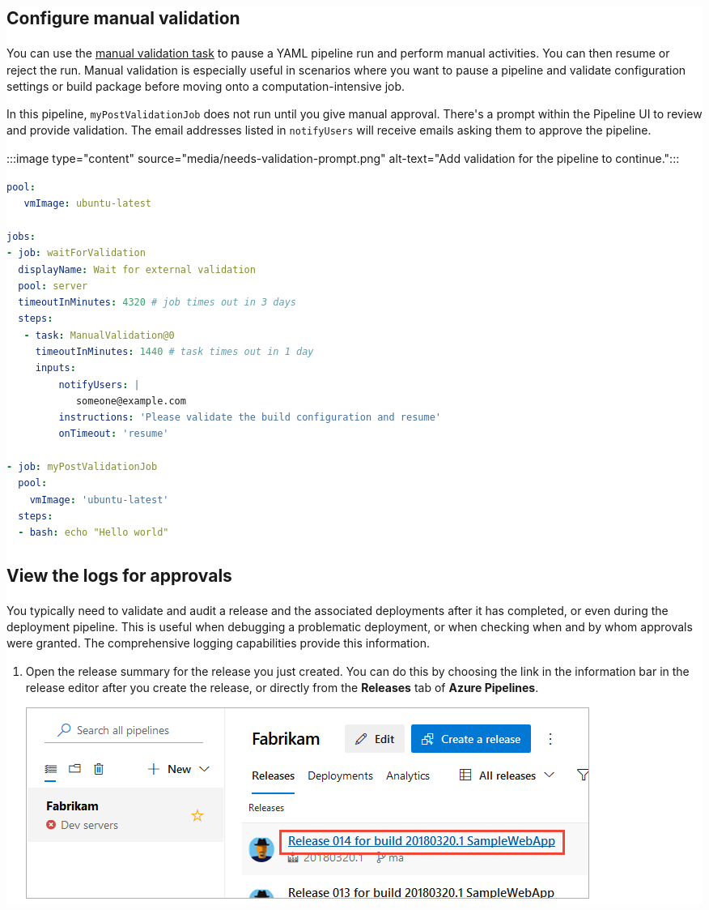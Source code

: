 
## Configure manual validation 

You can use the [manual validation task](../tasks/utility/manual-validation.md) to pause a YAML pipeline run and perform manual activities. You can then resume or reject the run. Manual validation is especially useful in scenarios where you want to pause a pipeline and validate configuration settings or build package before moving onto a computation-intensive job.

In this pipeline, `myPostValidationJob` does not run until you give manual approval. There's a prompt within the Pipeline UI to review and provide validation. The email addresses listed in `notifyUsers` will receive emails asking them to approve the pipeline. 

:::image type="content" source="media/needs-validation-prompt.png" alt-text="Add validation for the pipeline to continue.":::
    

```yaml
pool: 
   vmImage: ubuntu-latest

jobs:
- job: waitForValidation
  displayName: Wait for external validation  
  pool: server    
  timeoutInMinutes: 4320 # job times out in 3 days
  steps:   
   - task: ManualValidation@0
     timeoutInMinutes: 1440 # task times out in 1 day
     inputs:
         notifyUsers: |
            someone@example.com
         instructions: 'Please validate the build configuration and resume'
         onTimeout: 'resume'

- job: myPostValidationJob
  pool:
    vmImage: 'ubuntu-latest'
  steps:
  - bash: echo "Hello world"

```
## View the logs for approvals 

You typically need to validate and audit a release and the associated deployments
after it has completed, or even during the deployment pipeline. This is useful when
debugging a problematic deployment, or when checking when and by whom approvals were
granted. The comprehensive logging capabilities provide this information.

1. Open the release summary for the release you just created. You can do this by choosing the
   link in the information bar in the release editor after you create the release,
   or directly from the **Releases** tab of **Azure Pipelines**.

   ![Opening the release summary](media/deploy-using-approvals/open-summary.png)
